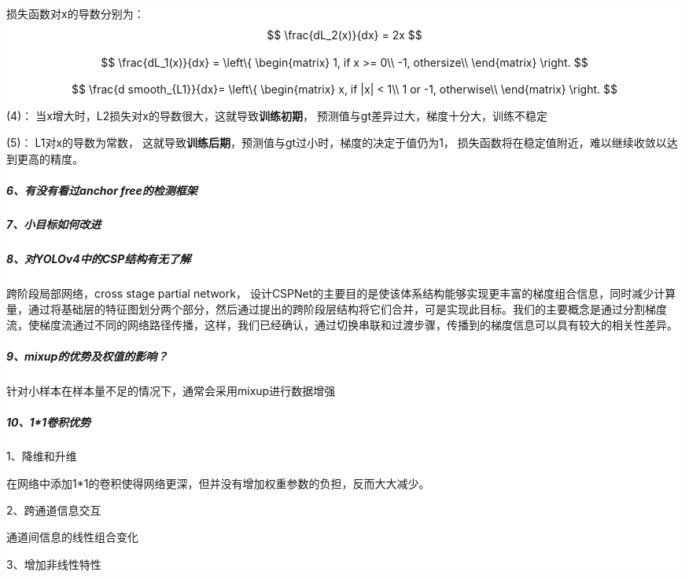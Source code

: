 损失函数对x的导数分别为：
$$
\frac{dL_2(x)}{dx} = 2x
$$

$$
\frac{dL_1(x)}{dx} = 
\left\{
\begin{matrix}
1, if x >= 0\\
-1, othersize\\
\end{matrix}
\right.
$$

$$
\frac{d smooth_{L1}}{dx}=
\left\{
\begin{matrix}
x, if |x| < 1\\
1 or -1, otherwise\\
\end{matrix}
\right.
$$

(4)： 当x增大时，L2损失对x的导数很大，这就导致**训练初期**， 预测值与gt差异过大，梯度十分大，训练不稳定

(5)： L1对x的导数为常数， 这就导致**训练后期**，预测值与gt过小时，梯度的决定于值仍为1， 损失函数将在稳定值附近，难以继续收敛以达到更高的精度。



##### 6、有没有看过anchor free的检测框架

##### 7、小目标如何改进

##### 8、对YOLOv4中的CSP结构有无了解

跨阶段局部网络，cross stage partial network， 设计CSPNet的主要目的是使该体系结构能够实现更丰富的梯度组合信息，同时减少计算量，通过将基础层的特征图划分两个部分，然后通过提出的跨阶段层结构将它们合并，可是实现此目标。我们的主要概念是通过分割梯度流，使梯度流通过不同的网络路径传播，这样，我们已经确认，通过切换串联和过渡步骤，传播到的梯度信息可以具有较大的相关性差异。



##### 9、mixup的优势及权值的影响？

针对小样本在样本量不足的情况下，通常会采用mixup进行数据增强



##### 10、1*1卷积优势

1、降维和升维

在网络中添加1*1的卷积使得网络更深，但并没有增加权重参数的负担，反而大大减少。

2、跨通道信息交互

通道间信息的线性组合变化

3、增加非线性特性

